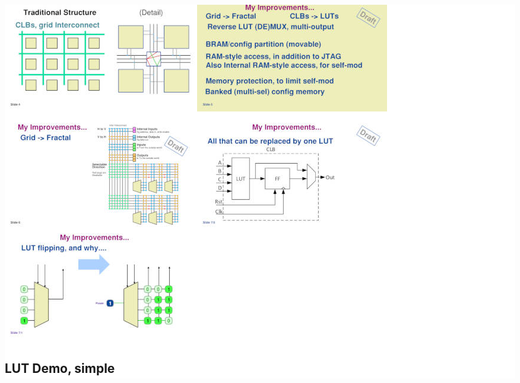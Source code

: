<P><A href="slides/s004_000-52h.jpg" target="preview"><IMG src="slides/s004_000-52m.jpg" width="320" height="180" alt=""></A>
<A href="slides/s005_000-53h.jpg" target="preview"><IMG src="slides/s005_000-53m.jpg" width="320" height="180" alt=""></A>
<P><A href="slides/s006_000-54h.jpg" target="preview"><IMG src="slides/s006_000-54m.jpg" width="320" height="180" alt=""></A>
<A href="slides/s007_000-55h.jpg" target="preview"><IMG src="slides/s007_000-55m.jpg" width="320" height="180" alt=""></A>
<A href="slides/s007_001-56h.jpg" target="preview"><IMG src="slides/s007_001-56m.jpg" width="320" height="180" alt=""></A>
<H2>LUT Demo, simple</H2>